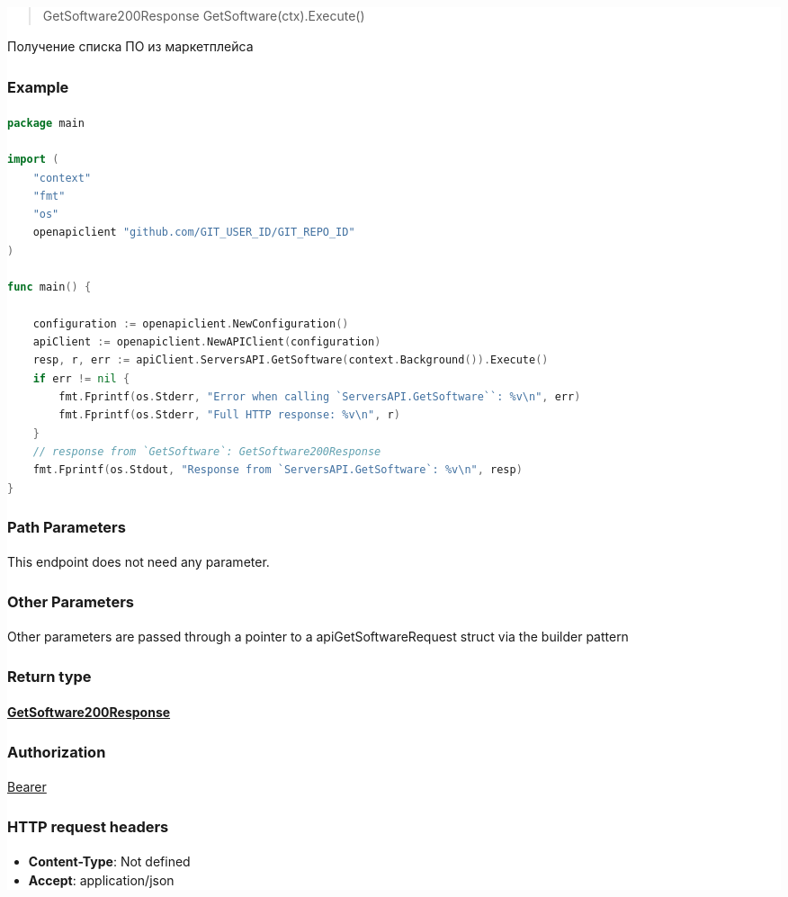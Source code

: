 > GetSoftware200Response GetSoftware(ctx).Execute()

Получение списка ПО из маркетплейса



### Example

```go
package main

import (
    "context"
    "fmt"
    "os"
    openapiclient "github.com/GIT_USER_ID/GIT_REPO_ID"
)

func main() {

    configuration := openapiclient.NewConfiguration()
    apiClient := openapiclient.NewAPIClient(configuration)
    resp, r, err := apiClient.ServersAPI.GetSoftware(context.Background()).Execute()
    if err != nil {
        fmt.Fprintf(os.Stderr, "Error when calling `ServersAPI.GetSoftware``: %v\n", err)
        fmt.Fprintf(os.Stderr, "Full HTTP response: %v\n", r)
    }
    // response from `GetSoftware`: GetSoftware200Response
    fmt.Fprintf(os.Stdout, "Response from `ServersAPI.GetSoftware`: %v\n", resp)
}
```

### Path Parameters

This endpoint does not need any parameter.

### Other Parameters

Other parameters are passed through a pointer to a apiGetSoftwareRequest struct via the builder pattern


### Return type

[**GetSoftware200Response**](GetSoftware200Response.md)

### Authorization

[Bearer](../README.md#Bearer)

### HTTP request headers

- **Content-Type**: Not defined
- **Accept**: application/json
